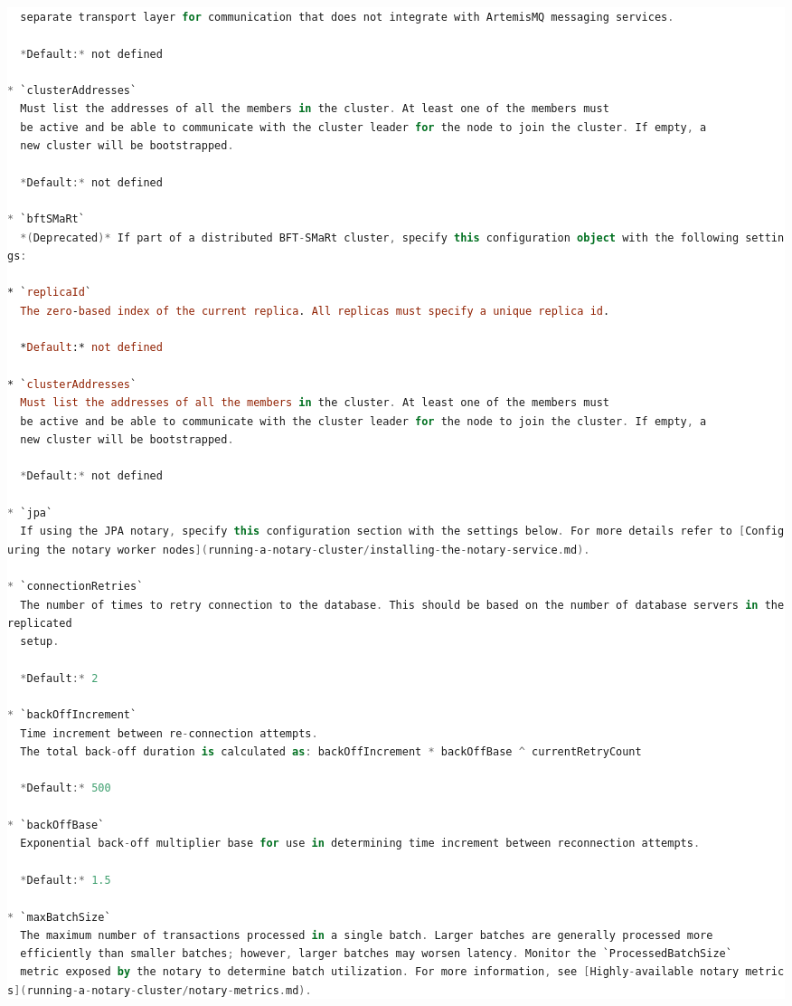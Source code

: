   ```kotlin
    separate transport layer for communication that does not integrate with ArtemisMQ messaging services.

    *Default:* not defined

  * `clusterAddresses`
    Must list the addresses of all the members in the cluster. At least one of the members must
    be active and be able to communicate with the cluster leader for the node to join the cluster. If empty, a
    new cluster will be bootstrapped.

    *Default:* not defined

* `bftSMaRt`
    *(Deprecated)* If part of a distributed BFT-SMaRt cluster, specify this configuration object with the following settings:

  * `replicaId`
    The zero-based index of the current replica. All replicas must specify a unique replica id.

    *Default:* not defined

  * `clusterAddresses`
    Must list the addresses of all the members in the cluster. At least one of the members must
    be active and be able to communicate with the cluster leader for the node to join the cluster. If empty, a
    new cluster will be bootstrapped.

    *Default:* not defined

* `jpa`
    If using the JPA notary, specify this configuration section with the settings below. For more details refer to [Configuring the notary worker nodes](running-a-notary-cluster/installing-the-notary-service.md).

  * `connectionRetries`
    The number of times to retry connection to the database. This should be based on the number of database servers in the replicated
    setup.

    *Default:* 2

  * `backOffIncrement`
    Time increment between re-connection attempts.
    The total back-off duration is calculated as: backOffIncrement * backOffBase ^ currentRetryCount

    *Default:* 500

  * `backOffBase`
    Exponential back-off multiplier base for use in determining time increment between reconnection attempts.

    *Default:* 1.5

  * `maxBatchSize`
    The maximum number of transactions processed in a single batch. Larger batches are generally processed more
    efficiently than smaller batches; however, larger batches may worsen latency. Monitor the `ProcessedBatchSize`
    metric exposed by the notary to determine batch utilization. For more information, see [Highly-available notary metrics](running-a-notary-cluster/notary-metrics.md).

  ```